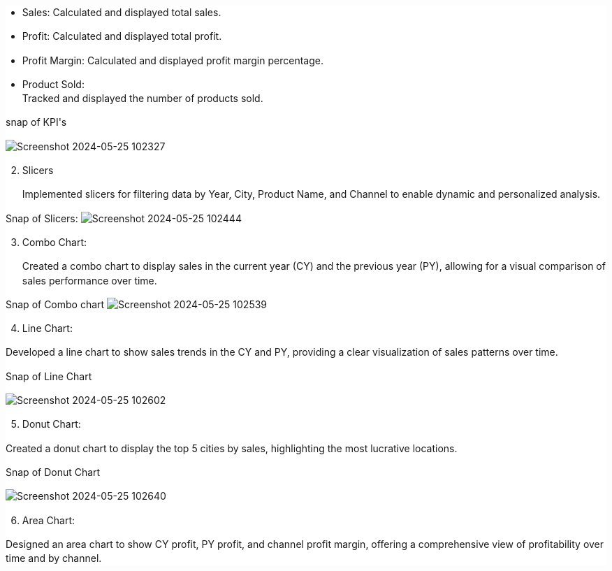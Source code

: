 - Sales: 
Calculated and displayed total sales.

- Profit: 
 Calculated and displayed total profit.

- Profit Margin: 
 Calculated and displayed profit margin percentage.

- Product Sold:  
 Tracked and displayed the number of products sold.


snap of KPI's

![Screenshot 2024-05-25 102327](https://github.com/TheDataVirtuoso/Patient-Waitlist--Power-BI-project/assets/87636760/11b3f44a-c975-4f42-84ba-7b81bd83c29e)

2.  Slicers
 
     Implemented slicers for filtering data by Year, City, Product Name, and Channel to enable dynamic and personalized analysis.

Snap of Slicers:
![Screenshot 2024-05-25 102444](https://github.com/TheDataVirtuoso/Patient-Waitlist--Power-BI-project/assets/87636760/e2213ffb-e924-4f7d-aaf4-70981e1b3e9a)


3.  Combo Chart:    
          

       Created a combo chart to display sales in the current year (CY) and the previous year (PY), allowing for a visual comparison of sales performance over time.

Snap of Combo chart
![Screenshot 2024-05-25 102539](https://github.com/TheDataVirtuoso/Patient-Waitlist--Power-BI-project/assets/87636760/7e6ca6da-4105-4012-b0c1-5bcd70208c77)

4. Line Chart:

Developed a line chart to show sales trends in the CY and PY, providing a clear visualization of sales patterns over time.


Snap of Line Chart

![Screenshot 2024-05-25 102602](https://github.com/TheDataVirtuoso/Patient-Waitlist--Power-BI-project/assets/87636760/dfa862bf-6ffb-4ec5-a5bc-ca937a1498db)


5. Donut Chart:

Created a donut chart to display the top 5 cities by sales, highlighting the most lucrative locations.


Snap of Donut Chart

![Screenshot 2024-05-25 102640](https://github.com/TheDataVirtuoso/Patient-Waitlist--Power-BI-project/assets/87636760/95e2f9be-41de-4add-b757-2b4229f5756c)



6. Area Chart:

Designed an area chart to show CY profit, PY profit, and channel profit margin, offering a comprehensive view of profitability over time and by channel.
